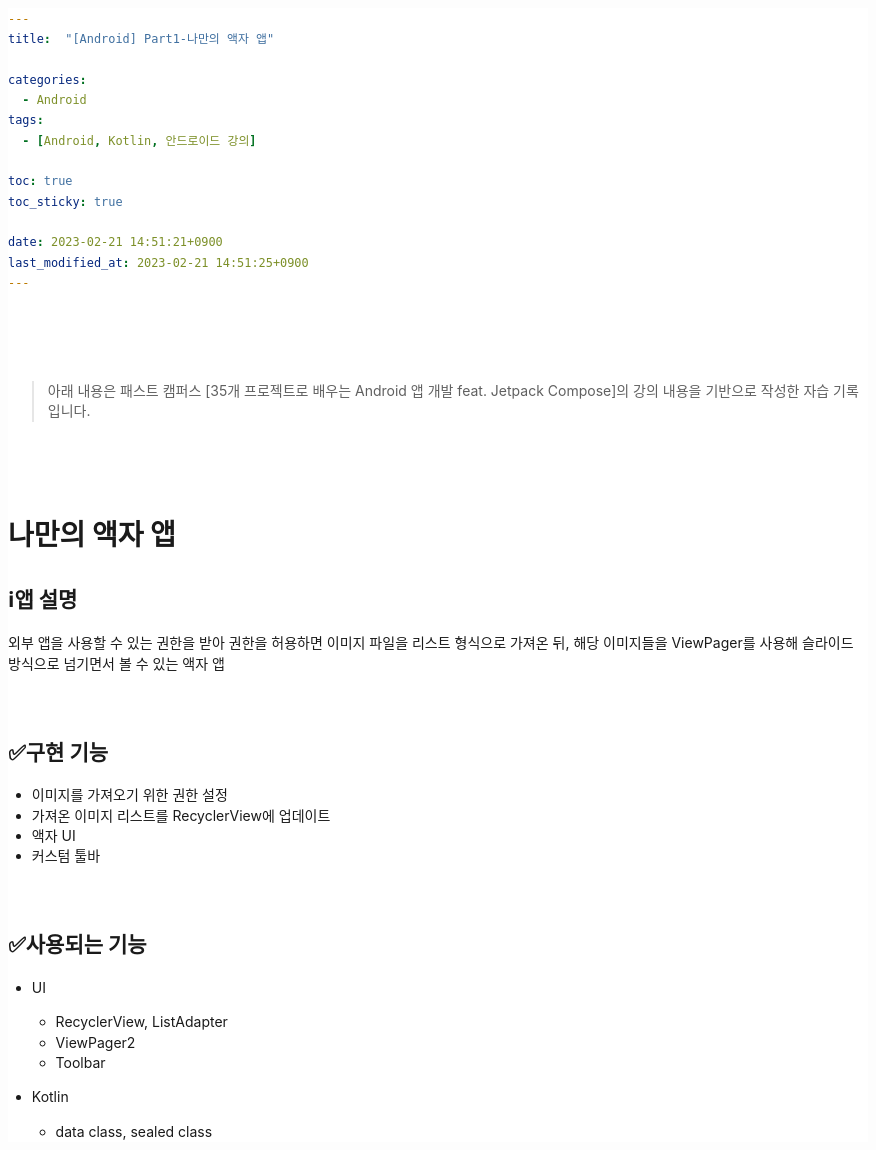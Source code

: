 ```yaml
---
title:  "[Android] Part1-나만의 액자 앱"

categories:
  - Android
tags:
  - [Android, Kotlin, 안드로이드 강의]

toc: true
toc_sticky: true
 
date: 2023-02-21 14:51:21+0900
last_modified_at: 2023-02-21 14:51:25+0900
---
```


<br>
<br>
<br>

> 아래 내용은 패스트 캠퍼스 [35개 프로젝트로 배우는 Android 앱 개발 feat. Jetpack Compose]의 강의 내용을 기반으로 작성한 자습 기록입니다.

<br><br>

# 나만의 액자 앱

## ℹ️앱 설명

외부 앱을 사용할 수 있는 권한을 받아 권한을 허용하면 이미지 파일을 리스트 형식으로 가져온 뒤, 해당 이미지들을 ViewPager를 사용해 슬라이드 방식으로 넘기면서 볼 수 있는 액자 앱

<br>

## ✅구현 기능

* 이미지를 가져오기 위한 권한 설정
* 가져온 이미지 리스트를 RecyclerView에 업데이트
* 액자 UI
* 커스텀 툴바

<br>

## ✅사용되는 기능

* UI
  * RecyclerView, ListAdapter
  * ViewPager2
  * Toolbar

* Kotlin
  * data class, sealed class
